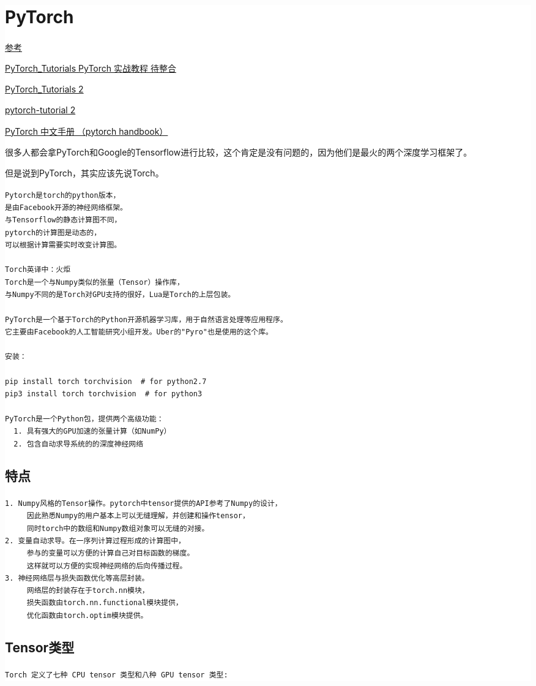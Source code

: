 # PyTorch
[参考](https://blog.csdn.net/zzulp/article/details/80573331)

[PyTorch_Tutorials PyTorch 实战教程 待整合](https://github.com/Ewenwan/PyTorch_Tutorials)

[PyTorch_Tutorials 2 ](https://github.com/Ewenwan/PyTorch-Tutorial-1)
 
[pytorch-tutorial 2 ](https://github.com/Ewenwan/pytorch-tutorial)

[PyTorch 中文手册 （pytorch handbook）](https://github.com/Ewenwan/pytorch-handbook)

很多人都会拿PyTorch和Google的Tensorflow进行比较，这个肯定是没有问题的，因为他们是最火的两个深度学习框架了。

但是说到PyTorch，其实应该先说Torch。


    Pytorch是torch的python版本，
    是由Facebook开源的神经网络框架。
    与Tensorflow的静态计算图不同，
    pytorch的计算图是动态的，
    可以根据计算需要实时改变计算图。
    
    Torch英译中：火炬
    Torch是一个与Numpy类似的张量（Tensor）操作库，
    与Numpy不同的是Torch对GPU支持的很好，Lua是Torch的上层包装。
    
    PyTorch是一个基于Torch的Python开源机器学习库，用于自然语言处理等应用程序。
    它主要由Facebook的人工智能研究小组开发。Uber的"Pyro"也是使用的这个库。
    
    安装：
    
    pip install torch torchvision  # for python2.7
    pip3 install torch torchvision  # for python3
    
    PyTorch是一个Python包，提供两个高级功能：
      1. 具有强大的GPU加速的张量计算（如NumPy）
      2. 包含自动求导系统的的深度神经网络


## 特点

    1. Numpy风格的Tensor操作。pytorch中tensor提供的API参考了Numpy的设计，
         因此熟悉Numpy的用户基本上可以无缝理解，并创建和操作tensor，
         同时torch中的数组和Numpy数组对象可以无缝的对接。
    2. 变量自动求导。在一序列计算过程形成的计算图中，
         参与的变量可以方便的计算自己对目标函数的梯度。
         这样就可以方便的实现神经网络的后向传播过程。
    3. 神经网络层与损失函数优化等高层封装。
         网络层的封装存在于torch.nn模块，
         损失函数由torch.nn.functional模块提供，
         优化函数由torch.optim模块提供。

## Tensor类型
    Torch 定义了七种 CPU tensor 类型和八种 GPU tensor 类型:
